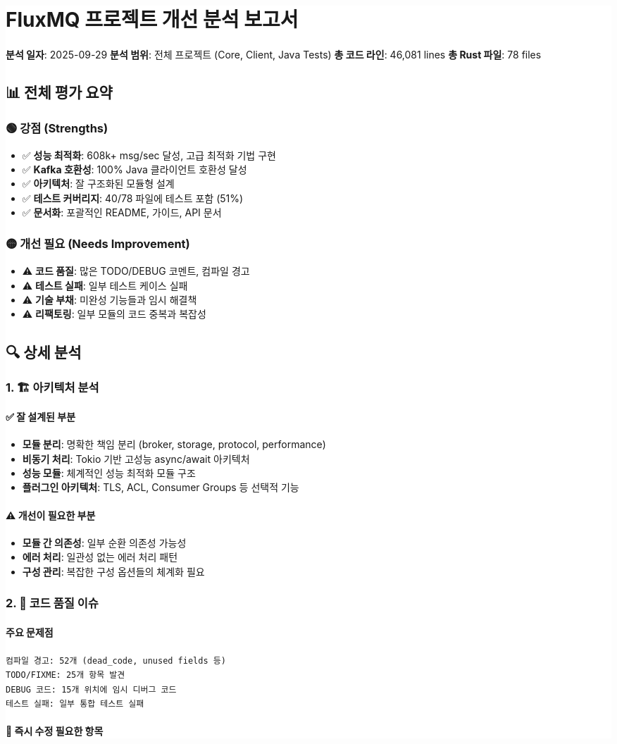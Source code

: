 # FluxMQ 프로젝트 개선 분석 보고서

**분석 일자**: 2025-09-29
**분석 범위**: 전체 프로젝트 (Core, Client, Java Tests)
**총 코드 라인**: 46,081 lines
**총 Rust 파일**: 78 files

## 📊 전체 평가 요약

### 🟢 강점 (Strengths)
- ✅ **성능 최적화**: 608k+ msg/sec 달성, 고급 최적화 기법 구현
- ✅ **Kafka 호환성**: 100% Java 클라이언트 호환성 달성
- ✅ **아키텍처**: 잘 구조화된 모듈형 설계
- ✅ **테스트 커버리지**: 40/78 파일에 테스트 포함 (51%)
- ✅ **문서화**: 포괄적인 README, 가이드, API 문서

### 🟡 개선 필요 (Needs Improvement)
- ⚠️ **코드 품질**: 많은 TODO/DEBUG 코멘트, 컴파일 경고
- ⚠️ **테스트 실패**: 일부 테스트 케이스 실패
- ⚠️ **기술 부채**: 미완성 기능들과 임시 해결책
- ⚠️ **리팩토링**: 일부 모듈의 코드 중복과 복잡성

## 🔍 상세 분석

### 1. 🏗️ 아키텍처 분석

#### ✅ 잘 설계된 부분
- **모듈 분리**: 명확한 책임 분리 (broker, storage, protocol, performance)
- **비동기 처리**: Tokio 기반 고성능 async/await 아키텍처
- **성능 모듈**: 체계적인 성능 최적화 모듈 구조
- **플러그인 아키텍처**: TLS, ACL, Consumer Groups 등 선택적 기능

#### ⚠️ 개선이 필요한 부분
- **모듈 간 의존성**: 일부 순환 의존성 가능성
- **에러 처리**: 일관성 없는 에러 처리 패턴
- **구성 관리**: 복잡한 구성 옵션들의 체계화 필요

### 2. 🚨 코드 품질 이슈

#### 주요 문제점
```
컴파일 경고: 52개 (dead_code, unused fields 등)
TODO/FIXME: 25개 항목 발견
DEBUG 코드: 15개 위치에 임시 디버그 코드
테스트 실패: 일부 통합 테스트 실패
```

#### 🔧 즉시 수정 필요한 항목
